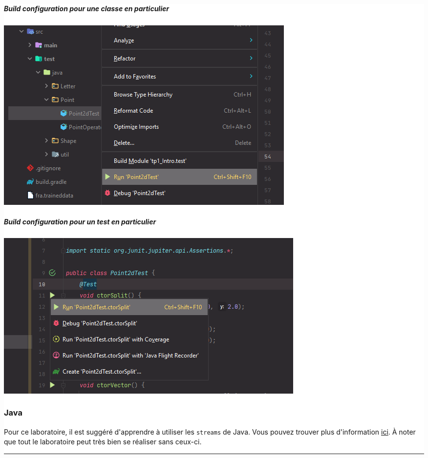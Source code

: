 ##### *Build configuration* pour une classe en particulier
![](resources/class_tests.png)

##### *Build configuration* pour un test en particulier
![](resources/single_test.png)

### Java

Pour ce laboratoire, il est suggéré d'apprendre à utiliser les `streams` de Java. Vous pouvez trouver plus d'information
[ici](https://winterbe.com/posts/2014/07/31/java8-stream-tutorial-examples/). À noter que tout le laboratoire peut très
bien se réaliser sans ceux-ci.

------------------------------------------------------------------------
